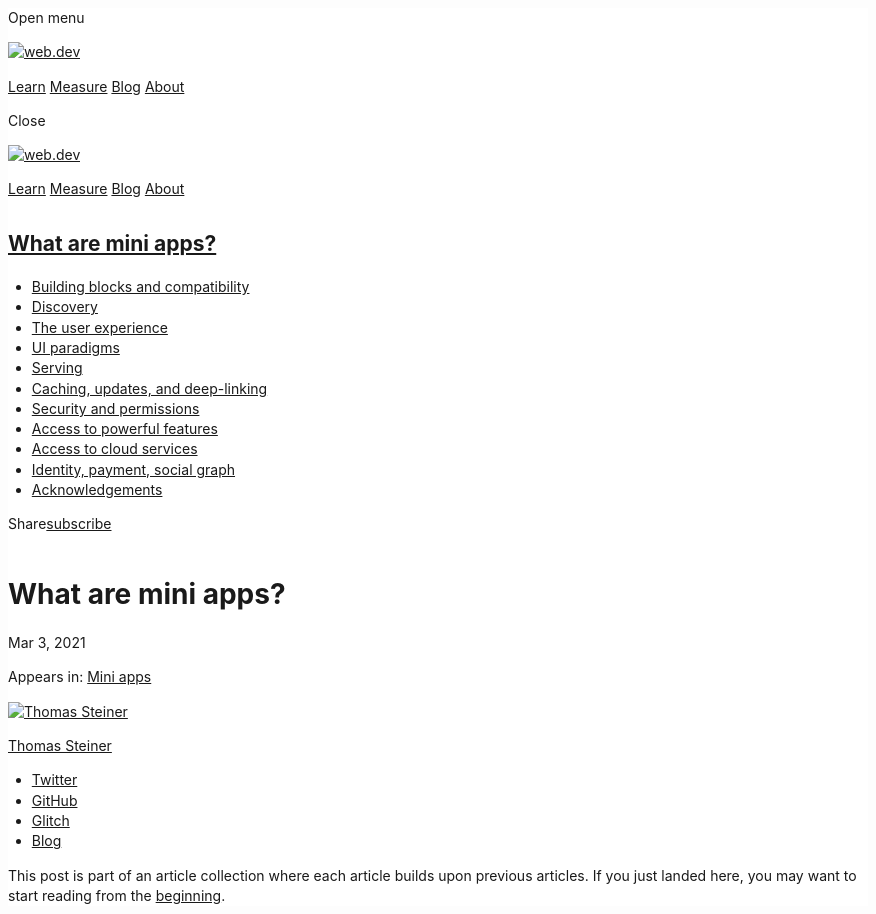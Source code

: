 <span class="w-tooltip w-tooltip--left">Open menu</span>

<a href="/" class="gc-analytics-event header-default__logo-link"><img src="/images/lockup.svg" alt="web.dev" class="header-default__logo" width="125" height="30" /></a>

<a href="/learn/" class="gc-analytics-event header-default__link">Learn</a> <a href="/measure/" class="gc-analytics-event header-default__link">Measure</a> <a href="/blog/" class="gc-analytics-event header-default__link">Blog</a> <a href="/about/" class="gc-analytics-event header-default__link">About</a>

<span class="w-tooltip">Close</span>

<a href="/" class="gc-analytics-event"><img src="/images/lockup.svg" alt="web.dev" class="drawer-default__logo" width="125" height="30" /></a>

<a href="/learn/" class="gc-analytics-event drawer-default__link">Learn</a> <a href="/measure/" class="gc-analytics-event drawer-default__link">Measure</a> <a href="/blog/" class="gc-analytics-event drawer-default__link">Blog</a> <a href="/about/" class="gc-analytics-event drawer-default__link">About</a>

<a href="#what-are-mini-apps" class="w-toc__header--link">What are mini apps?</a>
---------------------------------------------------------------------------------

-   [Building blocks and compatibility](#building-blocks-and-compatibility)
-   [Discovery](#discovery)
-   [The user experience](#the-user-experience)
-   [UI paradigms](#ui-paradigms)
-   [Serving](#serving)
-   [Caching, updates, and deep-linking](#caching-updates-and-deep-linking)
-   [Security and permissions](#security-and-permissions)
-   [Access to powerful features](#access-to-powerful-features)
-   [Access to cloud services](#access-to-cloud-services)
-   [Identity, payment, social graph](#identity-payment-social-graph)
-   [Acknowledgements](#acknowledgements)

Share<a href="/newsletter/" class="gc-analytics-event w-actions__fab w-actions__fab--subscribe"><span>subscribe</span></a>

What are mini apps?
===================

Mar 3, 2021

<span class="w-post-signpost__title">Appears in:</span> <a href="/mini-apps" class="w-post-signpost__link">Mini apps</a>

[<img src="https://web-dev.imgix.net/image/admin/8PLpVmFef6mj72MVWeiN.jpg?auto=format&amp;fit=crop&amp;h=64&amp;w=64" alt="Thomas Steiner" class="w-author__image" sizes="(min-width: 64px) 64px, calc(100vw - 48px)" srcset="https://web-dev.imgix.net/image/admin/8PLpVmFef6mj72MVWeiN.jpg?fit=crop&amp;h=64&amp;w=64&amp;auto=format&amp;dpr=1&amp;q=75, https://web-dev.imgix.net/image/admin/8PLpVmFef6mj72MVWeiN.jpg?fit=crop&amp;h=64&amp;w=64&amp;auto=format&amp;dpr=2&amp;q=50 2x, https://web-dev.imgix.net/image/admin/8PLpVmFef6mj72MVWeiN.jpg?fit=crop&amp;h=64&amp;w=64&amp;auto=format&amp;dpr=3&amp;q=35 3x, https://web-dev.imgix.net/image/admin/8PLpVmFef6mj72MVWeiN.jpg?fit=crop&amp;h=64&amp;w=64&amp;auto=format&amp;dpr=4&amp;q=23 4x, https://web-dev.imgix.net/image/admin/8PLpVmFef6mj72MVWeiN.jpg?fit=crop&amp;h=64&amp;w=64&amp;auto=format&amp;dpr=5&amp;q=20 5x" width="64" height="64" />](/authors/thomassteiner/)

<a href="/authors/thomassteiner/" class="w-author__name-link">Thomas Steiner</a>

-   <a href="https://twitter.com/tomayac" class="w-author__link">Twitter</a>
-   <a href="https://github.com/tomayac" class="w-author__link">GitHub</a>
-   <a href="https://glitch.com/@tomayac" class="w-author__link">Glitch</a>
-   <a href="https://blog.tomayac.com/" class="w-author__link">Blog</a>

This post is part of an article collection where each article builds upon previous articles. If you just landed here, you may want to start reading from the [beginning](/mini-app-super-apps/).

